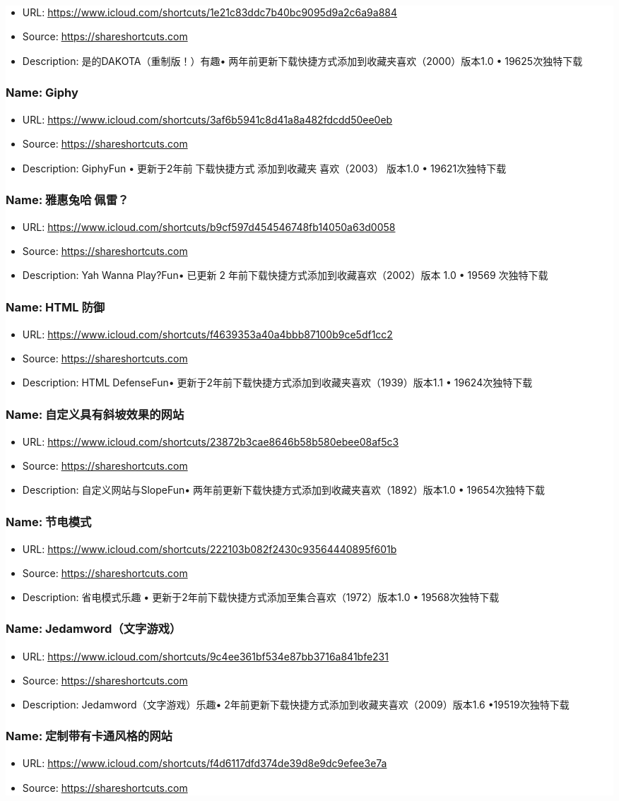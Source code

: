 - URL: https://www.icloud.com/shortcuts/1e21c83ddc7b40bc9095d9a2c6a9a884

- Source: https://shareshortcuts.com

- Description: 是的DAKOTA（重制版！）有趣• 两年前更新下载快捷方式添加到收藏夹喜欢（2000）版本1.0 • 19625次独特下载

### Name: Giphy

- URL: https://www.icloud.com/shortcuts/3af6b5941c8d41a8a482fdcdd50ee0eb

- Source: https://shareshortcuts.com

- Description: GiphyFun • 更新于2年前 下载快捷方式 添加到收藏夹 喜欢（2003） 版本1.0 • 19621次独特下载

### Name: 雅惠兔哈 佩雷？

- URL: https://www.icloud.com/shortcuts/b9cf597d454546748fb14050a63d0058

- Source: https://shareshortcuts.com

- Description: Yah Wanna Play?Fun• 已更新 2 年前下载快捷方式添加到收藏喜欢（2002）版本 1.0 • 19569 次独特下载

### Name: HTML 防御

- URL: https://www.icloud.com/shortcuts/f4639353a40a4bbb87100b9ce5df1cc2

- Source: https://shareshortcuts.com

- Description: HTML DefenseFun• 更新于2年前下载快捷方式添加到收藏夹喜欢（1939）版本1.1 • 19624次独特下载

### Name: 自定义具有斜坡效果的网站

- URL: https://www.icloud.com/shortcuts/23872b3cae8646b58b580ebee08af5c3

- Source: https://shareshortcuts.com

- Description: 自定义网站与SlopeFun• 两年前更新下载快捷方式添加到收藏夹喜欢（1892）版本1.0 • 19654次独特下载

### Name: 节电模式

- URL: https://www.icloud.com/shortcuts/222103b082f2430c93564440895f601b

- Source: https://shareshortcuts.com

- Description: 省电模式乐趣 • 更新于2年前下载快捷方式添加至集合喜欢（1972）版本1.0 • 19568次独特下载

### Name: Jedamword（文字游戏）

- URL: https://www.icloud.com/shortcuts/9c4ee361bf534e87bb3716a841bfe231

- Source: https://shareshortcuts.com

- Description: Jedamword（文字游戏）乐趣• 2年前更新下载快捷方式添加到收藏夹喜欢（2009）版本1.6 •19519次独特下载

### Name: 定制带有卡通风格的网站

- URL: https://www.icloud.com/shortcuts/f4d6117dfd374de39d8e9dc9efee3e7a

- Source: https://shareshortcuts.com
